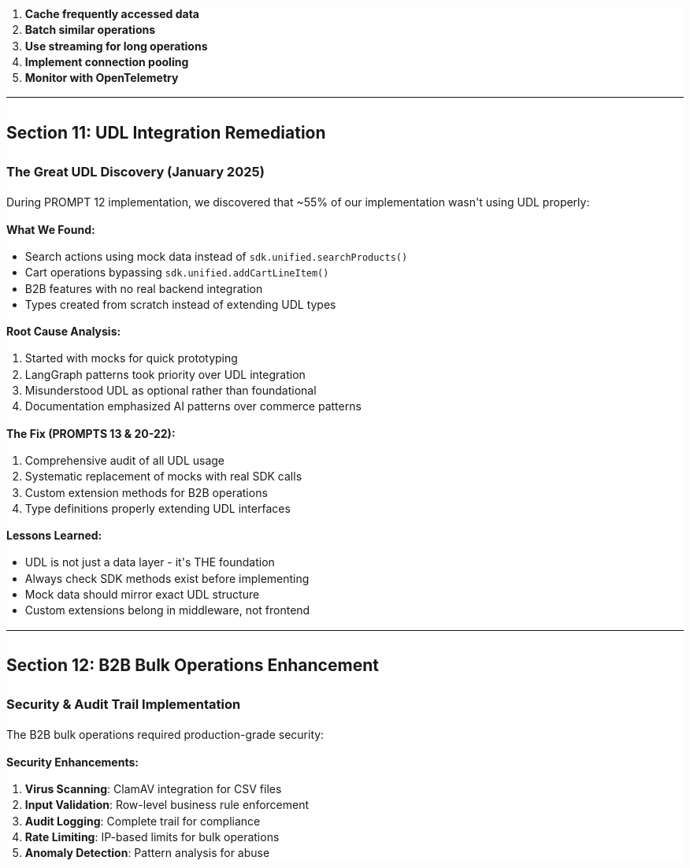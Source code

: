 1. **Cache frequently accessed data**
2. **Batch similar operations**
3. **Use streaming for long operations**
4. **Implement connection pooling**
5. **Monitor with OpenTelemetry**

---

## Section 11: UDL Integration Remediation

### The Great UDL Discovery (January 2025)

During PROMPT 12 implementation, we discovered that ~55% of our implementation wasn't using UDL properly:

**What We Found:**
- Search actions using mock data instead of `sdk.unified.searchProducts()`
- Cart operations bypassing `sdk.unified.addCartLineItem()`
- B2B features with no real backend integration
- Types created from scratch instead of extending UDL types

**Root Cause Analysis:**
1. Started with mocks for quick prototyping
2. LangGraph patterns took priority over UDL integration
3. Misunderstood UDL as optional rather than foundational
4. Documentation emphasized AI patterns over commerce patterns

**The Fix (PROMPTS 13 & 20-22):**
1. Comprehensive audit of all UDL usage
2. Systematic replacement of mocks with real SDK calls
3. Custom extension methods for B2B operations
4. Type definitions properly extending UDL interfaces

**Lessons Learned:**
- UDL is not just a data layer - it's THE foundation
- Always check SDK methods exist before implementing
- Mock data should mirror exact UDL structure
- Custom extensions belong in middleware, not frontend

---

## Section 12: B2B Bulk Operations Enhancement

### Security & Audit Trail Implementation

The B2B bulk operations required production-grade security:

**Security Enhancements:**
1. **Virus Scanning**: ClamAV integration for CSV files
2. **Input Validation**: Row-level business rule enforcement
3. **Audit Logging**: Complete trail for compliance
4. **Rate Limiting**: IP-based limits for bulk operations
5. **Anomaly Detection**: Pattern analysis for abuse
